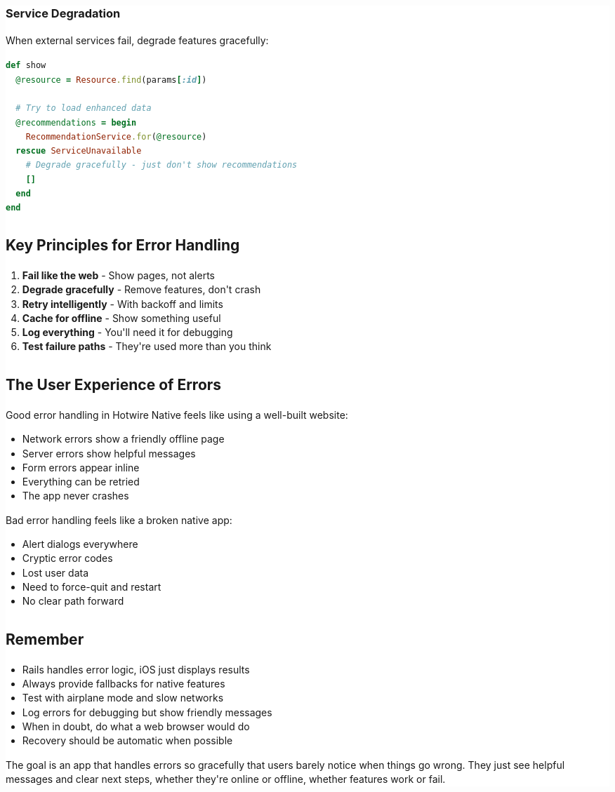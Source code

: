 ### Service Degradation

When external services fail, degrade features gracefully:

```ruby
def show
  @resource = Resource.find(params[:id])
  
  # Try to load enhanced data
  @recommendations = begin
    RecommendationService.for(@resource)
  rescue ServiceUnavailable
    # Degrade gracefully - just don't show recommendations
    []
  end
end
```

## Key Principles for Error Handling

1. **Fail like the web** - Show pages, not alerts
2. **Degrade gracefully** - Remove features, don't crash
3. **Retry intelligently** - With backoff and limits
4. **Cache for offline** - Show something useful
5. **Log everything** - You'll need it for debugging
6. **Test failure paths** - They're used more than you think

## The User Experience of Errors

Good error handling in Hotwire Native feels like using a well-built website:
- Network errors show a friendly offline page
- Server errors show helpful messages
- Form errors appear inline
- Everything can be retried
- The app never crashes

Bad error handling feels like a broken native app:
- Alert dialogs everywhere
- Cryptic error codes
- Lost user data
- Need to force-quit and restart
- No clear path forward

## Remember

- Rails handles error logic, iOS just displays results
- Always provide fallbacks for native features
- Test with airplane mode and slow networks
- Log errors for debugging but show friendly messages
- When in doubt, do what a web browser would do
- Recovery should be automatic when possible

The goal is an app that handles errors so gracefully that users barely notice when things go wrong. They just see helpful messages and clear next steps, whether they're online or offline, whether features work or fail.